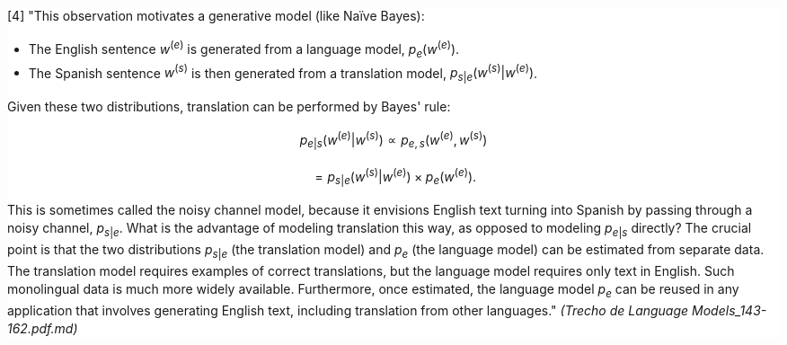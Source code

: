 [4] "This observation motivates a generative model (like Naïve Bayes):

- The English sentence $w^{(e)}$ is generated from a language model, $p_e(w^{(e)})$.
- The Spanish sentence $w^{(s)}$ is then generated from a translation model, $p_{s|e}(w^{(s)} | w^{(e)})$.

Given these two distributions, translation can be performed by Bayes' rule:

$$p_{e|s}(w^{(e)} | w^{(s)}) \propto p_{e,s}(w^{(e)}, w^{(s)})$$

$$=p_{s|e}(w^{(s)} | w^{(e)}) \times p_e(w^{(e)}).$$

This is sometimes called the noisy channel model, because it envisions English text turning into Spanish by passing through a noisy channel, $p_{s|e}$. What is the advantage of modeling translation this way, as opposed to modeling $p_{e|s}$ directly? The crucial point is that the two distributions $p_{s|e}$ (the translation model) and $p_e$ (the language model) can be estimated from separate data. The translation model requires examples of correct translations, but the language model requires only text in English. Such monolingual data is much more widely available. Furthermore, once estimated, the language model $p_e$ can be reused in any application that involves generating English text, including translation from other languages." *(Trecho de Language Models_143-162.pdf.md)*
